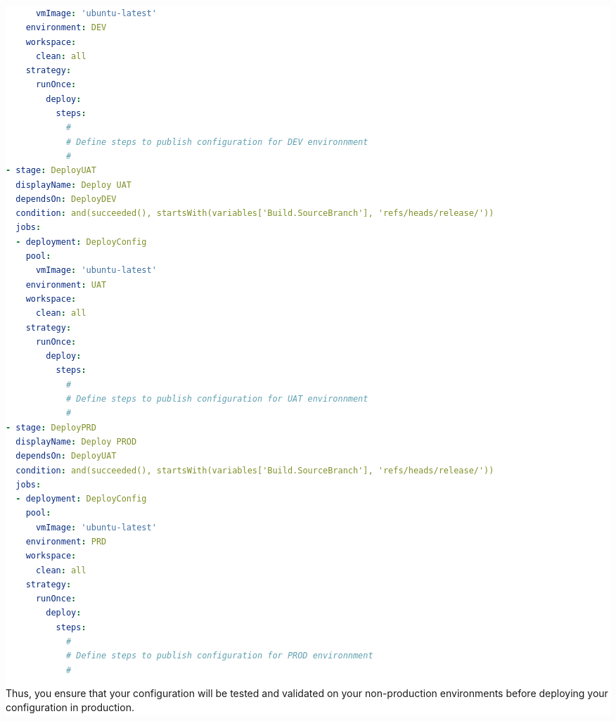 ```yaml
      vmImage: 'ubuntu-latest'
    environment: DEV
    workspace:
      clean: all
    strategy:
      runOnce:
        deploy:
          steps:
            # 
            # Define steps to publish configuration for DEV environnment
            #
- stage: DeployUAT
  displayName: Deploy UAT
  dependsOn: DeployDEV
  condition: and(succeeded(), startsWith(variables['Build.SourceBranch'], 'refs/heads/release/'))
  jobs:
  - deployment: DeployConfig
    pool: 
      vmImage: 'ubuntu-latest'
    environment: UAT
    workspace:
      clean: all
    strategy:
      runOnce:
        deploy:
          steps:
            # 
            # Define steps to publish configuration for UAT environnment
            #
- stage: DeployPRD
  displayName: Deploy PROD
  dependsOn: DeployUAT
  condition: and(succeeded(), startsWith(variables['Build.SourceBranch'], 'refs/heads/release/'))
  jobs:
  - deployment: DeployConfig
    pool: 
      vmImage: 'ubuntu-latest'
    environment: PRD
    workspace:
      clean: all
    strategy:
      runOnce:
        deploy:
          steps:
            # 
            # Define steps to publish configuration for PROD environnment
            #
```

Thus, you ensure that your configuration will be tested and validated on your non-production environments before deploying your configuration in production.
